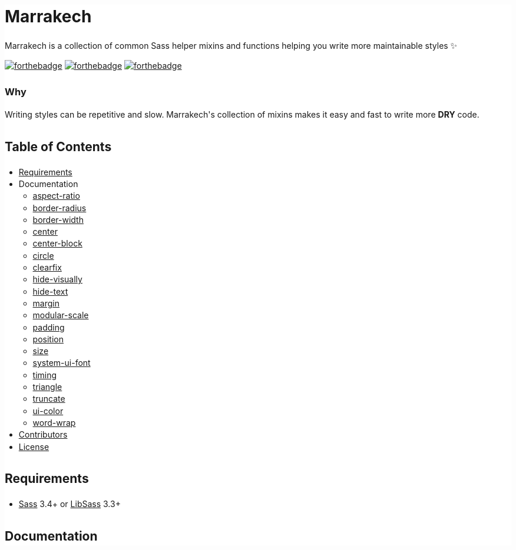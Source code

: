 # Marrakech

Marrakech is a collection of common Sass helper mixins and functions helping you 
write more maintainable styles ✨

[![forthebadge](http://forthebadge.com/images/badges/built-with-love.svg)](http://forthebadge.com)
[![forthebadge](http://forthebadge.com/images/badges/makes-people-smile.svg)](http://forthebadge.com)
[![forthebadge](http://forthebadge.com/images/badges/you-didnt-ask-for-this.svg)](http://forthebadge.com)


### Why
Writing styles can be repetitive and slow. Marrakech's collection of mixins makes 
it easy and fast to write more **DRY** code.


## Table of Contents

* [Requirements](#requirements)
* Documentation
  * [aspect-ratio](#aspect-ratio)
  * [border-radius](#border-radius)
  * [border-width](#border-width)
  * [center](#center)
  * [center-block](#center-block)
  * [circle](#circle)
  * [clearfix](#clearfix)
  * [hide-visually](#hide-visually)
  * [hide-text](#hide-text)
  * [margin](#margin)
  * [modular-scale](#modular-scale)
  * [padding](#padding)
  * [position](#position)
  * [size](#size)
  * [system-ui-font](#system-ui-font)
  * [timing](#timing)
  * [triangle](#triangle)
  * [truncate](#truncate)
  * [ui-color](#ui-color)
  * [word-wrap](#word-wrap)
* [Contributors](#contributors)
* [License](#license)


## Requirements
- [Sass] 3.4+ or [LibSass] 3.3+

  [Sass]: https://github.com/sass/sass
  [LibSass]: https://github.com/sass/libsass


## Documentation
